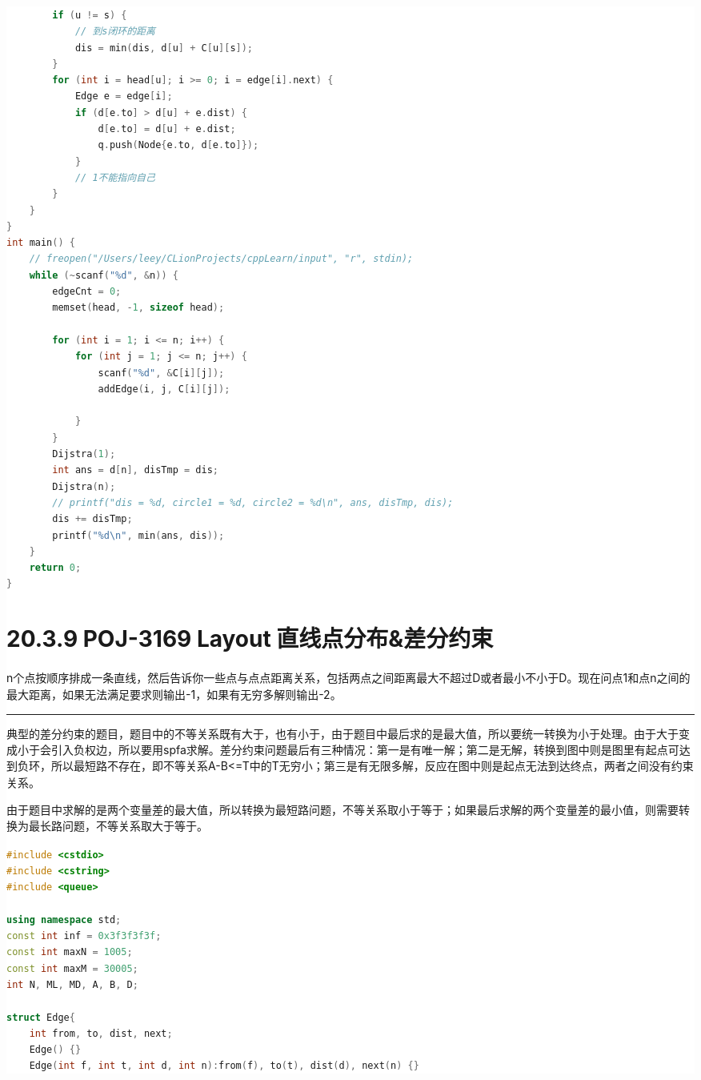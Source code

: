 ```c++
        if (u != s) {
            // 到s闭环的距离
            dis = min(dis, d[u] + C[u][s]);
        }
        for (int i = head[u]; i >= 0; i = edge[i].next) {
            Edge e = edge[i];
            if (d[e.to] > d[u] + e.dist) {
                d[e.to] = d[u] + e.dist;
                q.push(Node{e.to, d[e.to]});
            }
            // 1不能指向自己
        }
    }
}
int main() {
    // freopen("/Users/leey/CLionProjects/cppLearn/input", "r", stdin);
    while (~scanf("%d", &n)) {
        edgeCnt = 0;
        memset(head, -1, sizeof head);

        for (int i = 1; i <= n; i++) {
            for (int j = 1; j <= n; j++) {
                scanf("%d", &C[i][j]);
                addEdge(i, j, C[i][j]);

            }
        }
        Dijstra(1);
        int ans = d[n], disTmp = dis;
        Dijstra(n);
        // printf("dis = %d, circle1 = %d, circle2 = %d\n", ans, disTmp, dis);
        dis += disTmp;
        printf("%d\n", min(ans, dis));
    }
    return 0;
}
```

# 20.3.9 POJ-3169 Layout 直线点分布&差分约束

n个点按顺序排成一条直线，然后告诉你一些点与点点距离关系，包括两点之间距离最大不超过D或者最小不小于D。现在问点1和点n之间的最大距离，如果无法满足要求则输出-1，如果有无穷多解则输出-2。

---

典型的差分约束的题目，题目中的不等关系既有大于，也有小于，由于题目中最后求的是最大值，所以要统一转换为小于处理。由于大于变成小于会引入负权边，所以要用spfa求解。差分约束问题最后有三种情况：第一是有唯一解；第二是无解，转换到图中则是图里有起点可达到负环，所以最短路不存在，即不等关系A-B<=T中的T无穷小；第三是有无限多解，反应在图中则是起点无法到达终点，两者之间没有约束关系。

由于题目中求解的是两个变量差的最大值，所以转换为最短路问题，不等关系取小于等于；如果最后求解的两个变量差的最小值，则需要转换为最长路问题，不等关系取大于等于。

```c++
#include <cstdio>
#include <cstring>
#include <queue>

using namespace std;
const int inf = 0x3f3f3f3f;
const int maxN = 1005;
const int maxM = 30005;
int N, ML, MD, A, B, D;

struct Edge{
    int from, to, dist, next;
    Edge() {}
    Edge(int f, int t, int d, int n):from(f), to(t), dist(d), next(n) {}
```